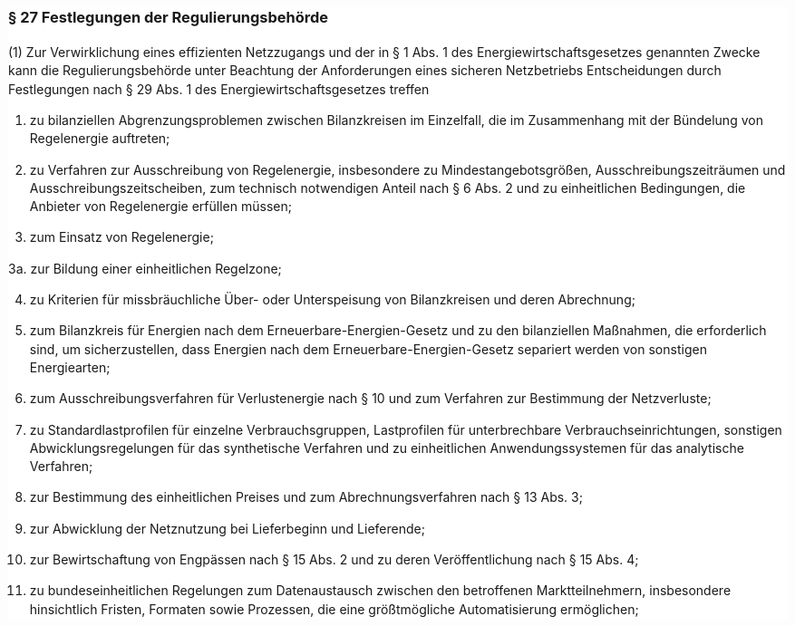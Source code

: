 ### § 27 Festlegungen der Regulierungsbehörde

(1) Zur Verwirklichung eines effizienten Netzzugangs und der in § 1
Abs. 1 des Energiewirtschaftsgesetzes genannten Zwecke kann die
Regulierungsbehörde unter Beachtung der Anforderungen eines sicheren
Netzbetriebs Entscheidungen durch Festlegungen nach § 29 Abs. 1 des
Energiewirtschaftsgesetzes treffen

1.  zu bilanziellen Abgrenzungsproblemen zwischen Bilanzkreisen im
    Einzelfall, die im Zusammenhang mit der Bündelung von Regelenergie
    auftreten;


2.  zu Verfahren zur Ausschreibung von Regelenergie, insbesondere zu
    Mindestangebotsgrößen, Ausschreibungszeiträumen und
    Ausschreibungszeitscheiben, zum technisch notwendigen Anteil nach § 6
    Abs. 2 und zu einheitlichen Bedingungen, die Anbieter von Regelenergie
    erfüllen müssen;


3.  zum Einsatz von Regelenergie;


3a. zur Bildung einer einheitlichen Regelzone;


4.  zu Kriterien für missbräuchliche Über- oder Unterspeisung von
    Bilanzkreisen und deren Abrechnung;


5.  zum Bilanzkreis für Energien nach dem Erneuerbare-Energien-Gesetz und
    zu den bilanziellen Maßnahmen, die erforderlich sind, um
    sicherzustellen, dass Energien nach dem Erneuerbare-Energien-Gesetz
    separiert werden von sonstigen Energiearten;


6.  zum Ausschreibungsverfahren für Verlustenergie nach § 10 und zum
    Verfahren zur Bestimmung der Netzverluste;


7.  zu Standardlastprofilen für einzelne Verbrauchsgruppen, Lastprofilen
    für unterbrechbare Verbrauchseinrichtungen, sonstigen
    Abwicklungsregelungen für das synthetische Verfahren und zu
    einheitlichen Anwendungssystemen für das analytische Verfahren;


8.  zur Bestimmung des einheitlichen Preises und zum Abrechnungsverfahren
    nach § 13 Abs. 3;


9.  zur Abwicklung der Netznutzung bei Lieferbeginn und Lieferende;


10. zur Bewirtschaftung von Engpässen nach § 15 Abs. 2 und zu deren
    Veröffentlichung nach § 15 Abs. 4;


11. zu bundeseinheitlichen Regelungen zum Datenaustausch zwischen den
    betroffenen Marktteilnehmern, insbesondere hinsichtlich Fristen,
    Formaten sowie Prozessen, die eine größtmögliche Automatisierung
    ermöglichen;
